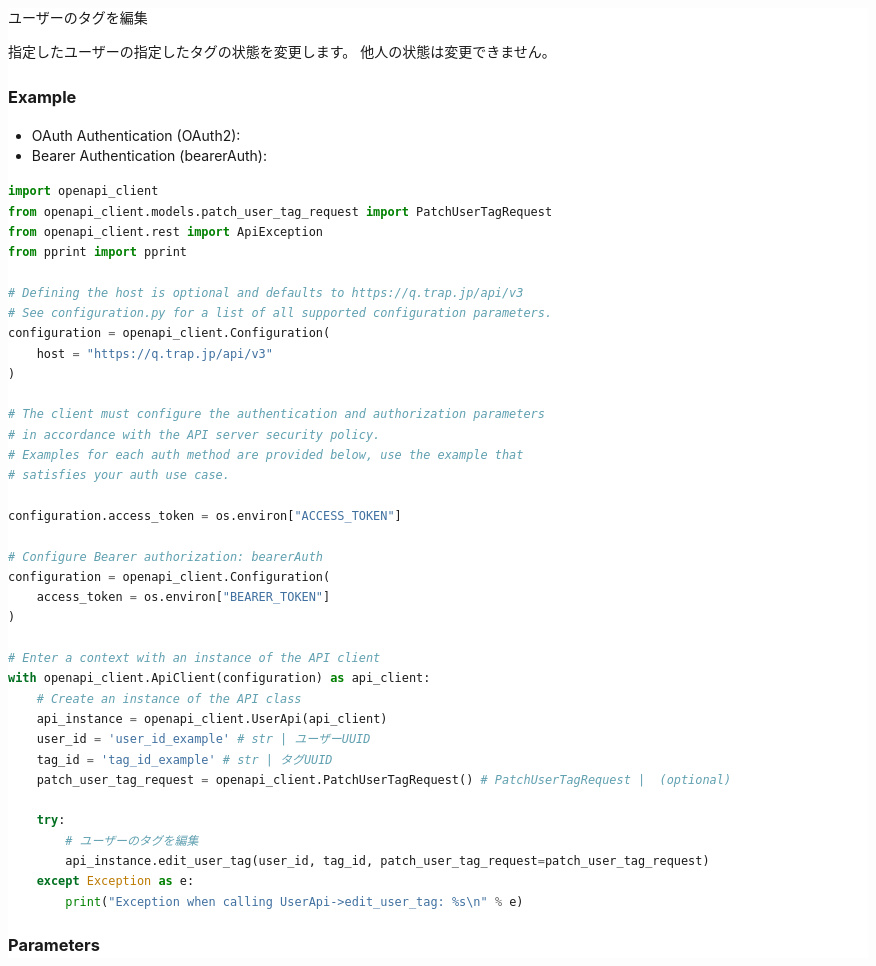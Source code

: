 ユーザーのタグを編集

指定したユーザーの指定したタグの状態を変更します。 他人の状態は変更できません。

### Example

* OAuth Authentication (OAuth2):
* Bearer Authentication (bearerAuth):

```python
import openapi_client
from openapi_client.models.patch_user_tag_request import PatchUserTagRequest
from openapi_client.rest import ApiException
from pprint import pprint

# Defining the host is optional and defaults to https://q.trap.jp/api/v3
# See configuration.py for a list of all supported configuration parameters.
configuration = openapi_client.Configuration(
    host = "https://q.trap.jp/api/v3"
)

# The client must configure the authentication and authorization parameters
# in accordance with the API server security policy.
# Examples for each auth method are provided below, use the example that
# satisfies your auth use case.

configuration.access_token = os.environ["ACCESS_TOKEN"]

# Configure Bearer authorization: bearerAuth
configuration = openapi_client.Configuration(
    access_token = os.environ["BEARER_TOKEN"]
)

# Enter a context with an instance of the API client
with openapi_client.ApiClient(configuration) as api_client:
    # Create an instance of the API class
    api_instance = openapi_client.UserApi(api_client)
    user_id = 'user_id_example' # str | ユーザーUUID
    tag_id = 'tag_id_example' # str | タグUUID
    patch_user_tag_request = openapi_client.PatchUserTagRequest() # PatchUserTagRequest |  (optional)

    try:
        # ユーザーのタグを編集
        api_instance.edit_user_tag(user_id, tag_id, patch_user_tag_request=patch_user_tag_request)
    except Exception as e:
        print("Exception when calling UserApi->edit_user_tag: %s\n" % e)
```



### Parameters

